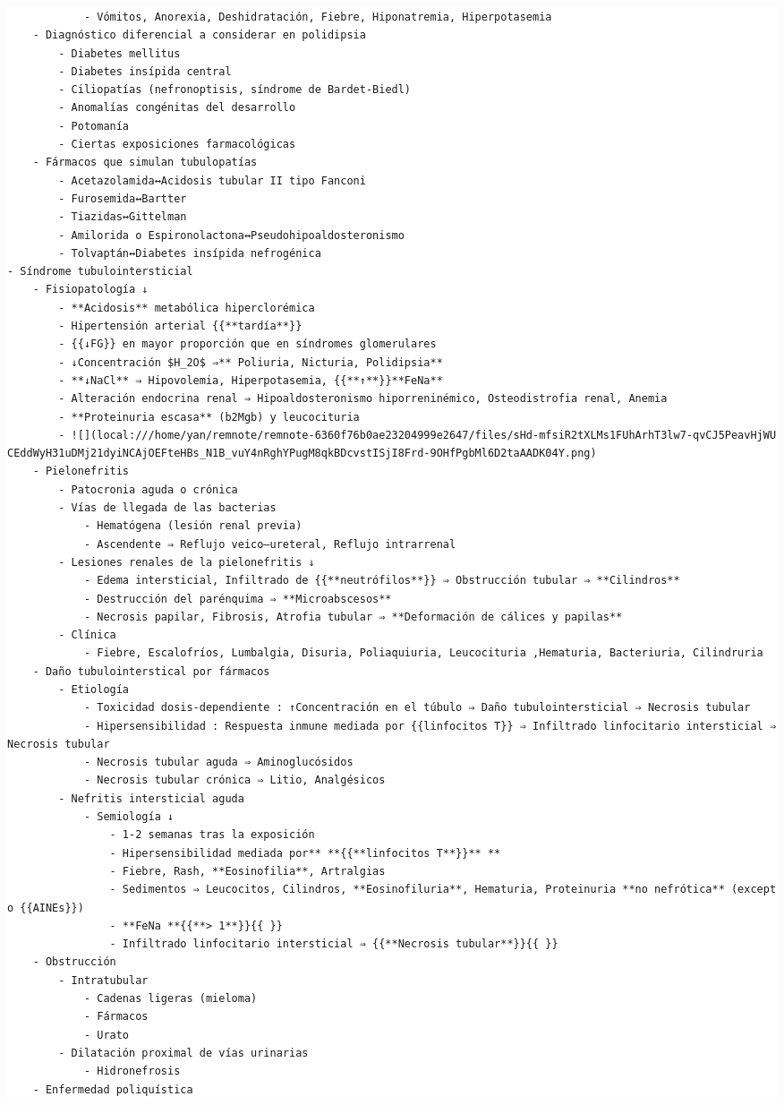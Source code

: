                 - Vómitos, Anorexia, Deshidratación, Fiebre, Hiponatremia, Hiperpotasemia
        - Diagnóstico diferencial a considerar en polidipsia
            - Diabetes mellitus
            - Diabetes insípida central
            - Ciliopatías (nefronoptisis, síndrome de Bardet-Biedl)
            - Anomalías congénitas del desarrollo
            - Potomanía
            - Ciertas exposiciones farmacológicas
        - Fármacos que simulan tubulopatías
            - Acetazolamida↔Acidosis tubular II tipo Fanconi
            - Furosemida↔Bartter
            - Tiazidas↔Gittelman
            - Amilorida o Espironolactona↔Pseudohipoaldosteronismo
            - Tolvaptán↔Diabetes insípida nefrogénica
    - Síndrome tubulointersticial
        - Fisiopatología ↓
            - **Acidosis** metabólica hiperclorémica
            - Hipertensión arterial {{**tardía**}}
            - {{↓FG}} en mayor proporción que en síndromes glomerulares
            - ↓Concentración $H_2O$ ⇒** Poliuria, Nicturia, Polidipsia**
            - **↓NaCl** ⇒ Hipovolemia, Hiperpotasemia, {{**↑**}}**FeNa**
            - Alteración endocrina renal ⇒ Hipoaldosteronismo hiporreninémico, Osteodistrofia renal, Anemia
            - **Proteinuria escasa** (b2Mgb) y leucocituria
            - ![](local:///home/yan/remnote/remnote-6360f76b0ae23204999e2647/files/sHd-mfsiR2tXLMs1FUhArhT3lw7-qvCJ5PeavHjWUCEddWyH31uDMj21dyiNCAjOEFteHBs_N1B_vuY4nRghYPugM8qkBDcvstISjI8Frd-9OHfPgbMl6D2taAADK04Y.png)
        - Pielonefritis
            - Patocronia aguda o crónica
            - Vías de llegada de las bacterias
                - Hematógena (lesión renal previa)
                - Ascendente ⇒ Reflujo veico‒ureteral, Reflujo intrarrenal
            - Lesiones renales de la pielonefritis ↓
                - Edema intersticial, Infiltrado de {{**neutrófilos**}} ⇒ Obstrucción tubular ⇒ **Cilindros**
                - Destrucción del parénquima ⇒ **Microabscesos**
                - Necrosis papilar, Fibrosis, Atrofia tubular ⇒ **Deformación de cálices y papilas**
            - Clínica
                - Fiebre, Escalofríos, Lumbalgia, Disuria, Poliaquiuria, Leucocituria ,Hematuria, Bacteriuria, Cilindruria
        - Daño tubulointerstical por fármacos
            - Etiología
                - Toxicidad dosis-dependiente : ↑Concentración en el túbulo ⇒ Daño tubulointersticial ⇒ Necrosis tubular
                - Hipersensibilidad : Respuesta inmune mediada por {{linfocitos T}} ⇒ Infiltrado linfocitario intersticial ⇒ Necrosis tubular
                - Necrosis tubular aguda ⇒ Aminoglucósidos
                - Necrosis tubular crónica ⇒ Litio, Analgésicos
            - Nefritis intersticial aguda
                - Semiología ↓
                    - 1-2 semanas tras la exposición
                    - Hipersensibilidad mediada por** **{{**linfocitos T**}}** **
                    - Fiebre, Rash, **Eosinofilia**, Artralgias
                    - Sedimentos ⇒ Leucocitos, Cilindros, **Eosinofiluria**, Hematuria, Proteinuria **no nefrótica** (excepto {{AINEs}})
                    - **FeNa **{{**> 1**}}{{ }}
                    - Infiltrado linfocitario intersticial ⇒ {{**Necrosis tubular**}}{{ }}
        - Obstrucción
            - Intratubular
                - Cadenas ligeras (mieloma)
                - Fármacos
                - Urato
            - Dilatación proximal de vías urinarias
                - Hidronefrosis
        - Enfermedad poliquística
